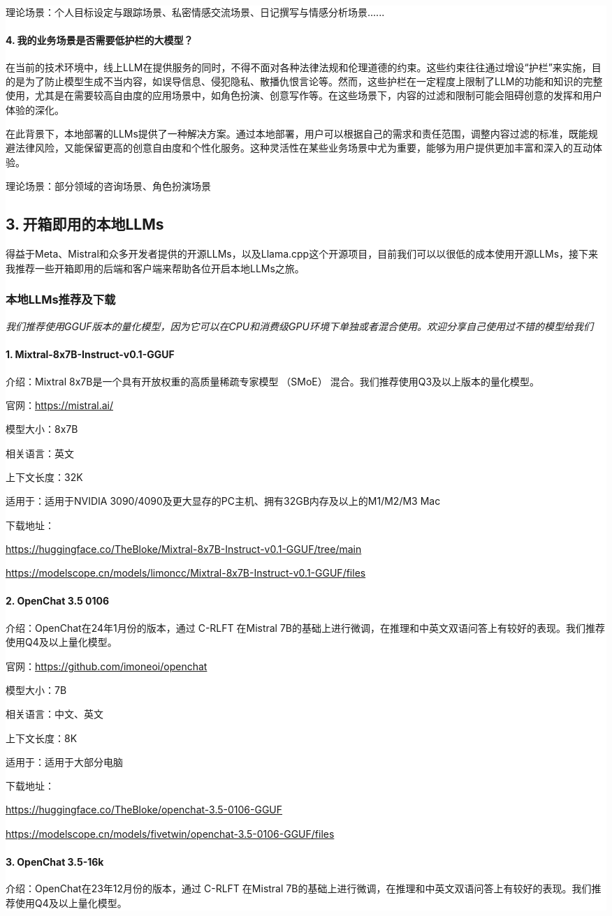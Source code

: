 理论场景：个人目标设定与跟踪场景、私密情感交流场景、日记撰写与情感分析场景......

#### 4. 我的业务场景是否需要低护栏的大模型？
在当前的技术环境中，线上LLM在提供服务的同时，不得不面对各种法律法规和伦理道德的约束。这些约束往往通过增设“护栏”来实施，目的是为了防止模型生成不当内容，如误导信息、侵犯隐私、散播仇恨言论等。然而，这些护栏在一定程度上限制了LLM的功能和知识的完整使用，尤其是在需要较高自由度的应用场景中，如角色扮演、创意写作等。在这些场景下，内容的过滤和限制可能会阻碍创意的发挥和用户体验的深化。

在此背景下，本地部署的LLMs提供了一种解决方案。通过本地部署，用户可以根据自己的需求和责任范围，调整内容过滤的标准，既能规避法律风险，又能保留更高的创意自由度和个性化服务。这种灵活性在某些业务场景中尤为重要，能够为用户提供更加丰富和深入的互动体验。

理论场景：部分领域的咨询场景、角色扮演场景 

## 3. 开箱即用的本地LLMs

得益于Meta、Mistral和众多开发者提供的开源LLMs，以及Llama.cpp这个开源项目，目前我们可以以很低的成本使用开源LLMs，接下来我推荐一些开箱即用的后端和客户端来帮助各位开启本地LLMs之旅。

### 本地LLMs推荐及下载
*我们推荐使用GGUF版本的量化模型，因为它可以在CPU和消费级GPU环境下单独或者混合使用。欢迎分享自己使用过不错的模型给我们*

#### 1. Mixtral-8x7B-Instruct-v0.1-GGUF
介绍：Mixtral 8x7B是一个具有开放权重的高质量稀疏专家模型 （SMoE） 混合。我们推荐使用Q3及以上版本的量化模型。

官网：https://mistral.ai/

模型大小：8x7B

相关语言：英文

上下文长度：32K

适用于：适用于NVIDIA 3090/4090及更大显存的PC主机、拥有32GB内存及以上的M1/M2/M3 Mac

下载地址：

https://huggingface.co/TheBloke/Mixtral-8x7B-Instruct-v0.1-GGUF/tree/main

https://modelscope.cn/models/limoncc/Mixtral-8x7B-Instruct-v0.1-GGUF/files

#### 2. OpenChat 3.5 0106 
介绍：OpenChat在24年1月份的版本，通过 C-RLFT 在Mistral 7B的基础上进行微调，在推理和中英文双语问答上有较好的表现。我们推荐使用Q4及以上量化模型。

官网：https://github.com/imoneoi/openchat

模型大小：7B

相关语言：中文、英文

上下文长度：8K

适用于：适用于大部分电脑

下载地址：

https://huggingface.co/TheBloke/openchat-3.5-0106-GGUF

https://modelscope.cn/models/fivetwin/openchat-3.5-0106-GGUF/files

#### 3. OpenChat 3.5-16k 
介绍：OpenChat在23年12月份的版本，通过 C-RLFT 在Mistral 7B的基础上进行微调，在推理和中英文双语问答上有较好的表现。我们推荐使用Q4及以上量化模型。

